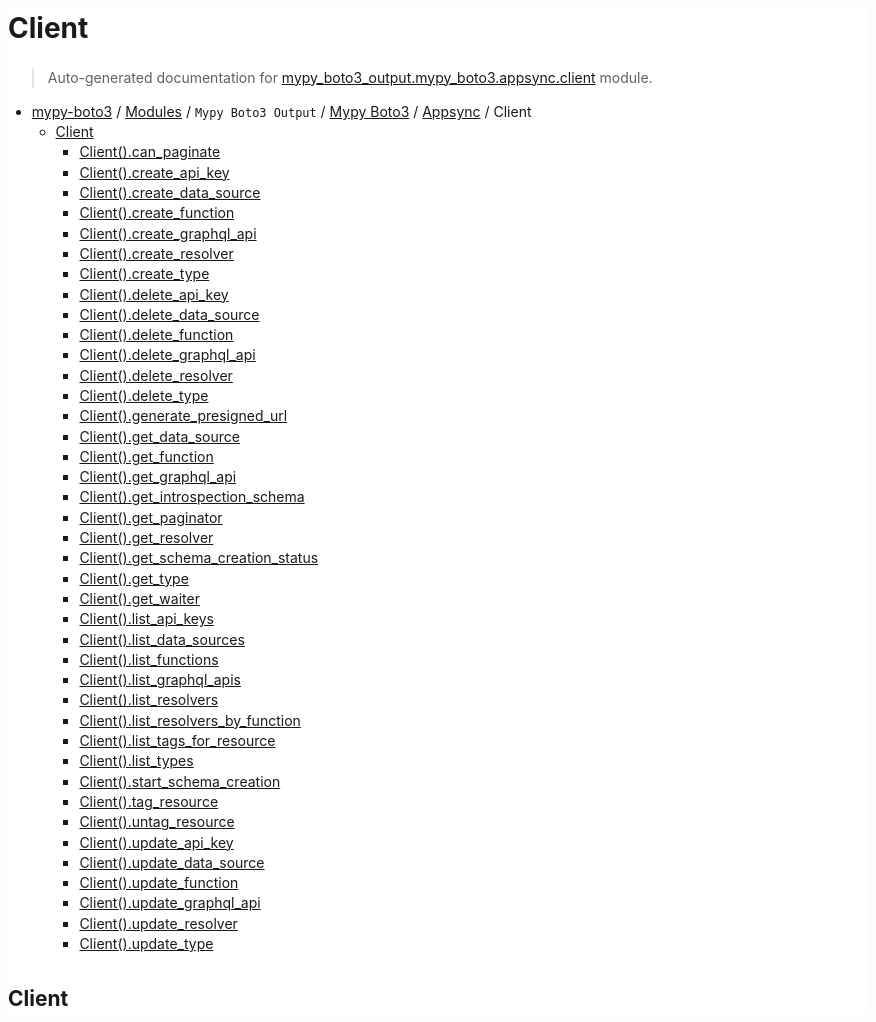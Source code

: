 # Client

> Auto-generated documentation for [mypy_boto3_output.mypy_boto3.appsync.client](https://github.com/vemel/mypy_boto3/blob/master/mypy_boto3_output/mypy_boto3/appsync/client.py) module.

- [mypy-boto3](../../../README.md#mypy_boto3) / [Modules](../../../MODULES.md#mypy-boto3-modules) / `Mypy Boto3 Output` / [Mypy Boto3](../index.md#mypy-boto3) / [Appsync](index.md#appsync) / Client
    - [Client](#client)
        - [Client().can_paginate](#clientcan_paginate)
        - [Client().create_api_key](#clientcreate_api_key)
        - [Client().create_data_source](#clientcreate_data_source)
        - [Client().create_function](#clientcreate_function)
        - [Client().create_graphql_api](#clientcreate_graphql_api)
        - [Client().create_resolver](#clientcreate_resolver)
        - [Client().create_type](#clientcreate_type)
        - [Client().delete_api_key](#clientdelete_api_key)
        - [Client().delete_data_source](#clientdelete_data_source)
        - [Client().delete_function](#clientdelete_function)
        - [Client().delete_graphql_api](#clientdelete_graphql_api)
        - [Client().delete_resolver](#clientdelete_resolver)
        - [Client().delete_type](#clientdelete_type)
        - [Client().generate_presigned_url](#clientgenerate_presigned_url)
        - [Client().get_data_source](#clientget_data_source)
        - [Client().get_function](#clientget_function)
        - [Client().get_graphql_api](#clientget_graphql_api)
        - [Client().get_introspection_schema](#clientget_introspection_schema)
        - [Client().get_paginator](#clientget_paginator)
        - [Client().get_resolver](#clientget_resolver)
        - [Client().get_schema_creation_status](#clientget_schema_creation_status)
        - [Client().get_type](#clientget_type)
        - [Client().get_waiter](#clientget_waiter)
        - [Client().list_api_keys](#clientlist_api_keys)
        - [Client().list_data_sources](#clientlist_data_sources)
        - [Client().list_functions](#clientlist_functions)
        - [Client().list_graphql_apis](#clientlist_graphql_apis)
        - [Client().list_resolvers](#clientlist_resolvers)
        - [Client().list_resolvers_by_function](#clientlist_resolvers_by_function)
        - [Client().list_tags_for_resource](#clientlist_tags_for_resource)
        - [Client().list_types](#clientlist_types)
        - [Client().start_schema_creation](#clientstart_schema_creation)
        - [Client().tag_resource](#clienttag_resource)
        - [Client().untag_resource](#clientuntag_resource)
        - [Client().update_api_key](#clientupdate_api_key)
        - [Client().update_data_source](#clientupdate_data_source)
        - [Client().update_function](#clientupdate_function)
        - [Client().update_graphql_api](#clientupdate_graphql_api)
        - [Client().update_resolver](#clientupdate_resolver)
        - [Client().update_type](#clientupdate_type)

## Client
